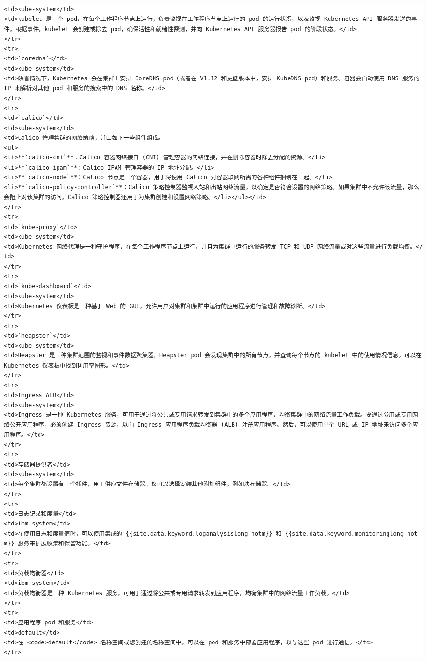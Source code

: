     <td>kube-system</td>
    <td>kubelet 是一个 pod，在每个工作程序节点上运行，负责监视在工作程序节点上运行的 pod 的运行状况，以及监视 Kubernetes API 服务器发送的事件。根据事件，kubelet 会创建或除去 pod，确保活性和就绪性探测，并向 Kubernetes API 服务器报告 pod 的阶段状态。</td>
    </tr>
    <tr>
    <td>`coredns`</td>
    <td>kube-system</td>
    <td>缺省情况下，Kubernetes 会在集群上安排 CoreDNS pod（或者在 V1.12 和更低版本中，安排 KubeDNS pod）和服务。容器会自动使用 DNS 服务的 IP 来解析对其他 pod 和服务的搜索中的 DNS 名称。</td>
    </tr>
    <tr>
    <td>`calico`</td>
    <td>kube-system</td>
    <td>Calico 管理集群的网络策略，并由如下一些组件组成。
    <ul>
    <li>**`calico-cni`**：Calico 容器网络接口 (CNI) 管理容器的网络连接，并在删除容器时除去分配的资源。</li>
    <li>**`calico-ipam`**：Calico IPAM 管理容器的 IP 地址分配。</li>
    <li>**`calico-node`**：Calico 节点是一个容器，用于将使用 Calico 对容器联网所需的各种组件捆绑在一起。</li>
    <li>**`calico-policy-controller`**：Calico 策略控制器监视入站和出站网络流量，以确定是否符合设置的网络策略。如果集群中不允许该流量，那么会阻止对该集群的访问。Calico 策略控制器还用于为集群创建和设置网络策略。</li></ul></td>
    </tr>
    <tr>
    <td>`kube-proxy`</td>
    <td>kube-system</td>
    <td>Kubernetes 网络代理是一种守护程序，在每个工作程序节点上运行，并且为集群中运行的服务转发 TCP 和 UDP 网络流量或对这些流量进行负载均衡。</td>
    </tr>
    <tr>
    <td>`kube-dashboard`</td>
    <td>kube-system</td>
    <td>Kubernetes 仪表板是一种基于 Web 的 GUI，允许用户对集群和集群中运行的应用程序进行管理和故障诊断。</td>
    </tr>
    <tr>
    <td>`heapster`</td>
    <td>kube-system</td>
    <td>Heapster 是一种集群范围的监视和事件数据聚集器。Heapster pod 会发现集群中的所有节点，并查询每个节点的 kubelet 中的使用情况信息。可以在 Kubernetes 仪表板中找到利用率图形。</td>
    </tr>
    <tr>
    <td>Ingress ALB</td>
    <td>kube-system</td>
    <td>Ingress 是一种 Kubernetes 服务，可用于通过将公共或专用请求转发到集群中的多个应用程序，均衡集群中的网络流量工作负载。要通过公用或专用网络公开应用程序，必须创建 Ingress 资源，以向 Ingress 应用程序负载均衡器 (ALB) 注册应用程序。然后，可以使用单个 URL 或 IP 地址来访问多个应用程序。</td>
    </tr>
    <tr>
    <td>存储器提供者</td>
    <td>kube-system</td>
    <td>每个集群都设置有一个插件，用于供应文件存储器。您可以选择安装其他附加组件，例如块存储器。</td>
    </tr>
    <tr>
    <td>日志记录和度量</td>
    <td>ibm-system</td>
    <td>在使用日志和度量值时，可以使用集成的 {{site.data.keyword.loganalysislong_notm}} 和 {{site.data.keyword.monitoringlong_notm}} 服务来扩展收集和保留功能。</td>
    </tr>
    <tr>
    <td>负载均衡器</td>
    <td>ibm-system</td>
    <td>负载均衡器是一种 Kubernetes 服务，可用于通过将公共或专用请求转发到应用程序，均衡集群中的网络流量工作负载。</td>
    </tr>
    <tr>
    <td>应用程序 pod 和服务</td>
    <td>default</td>
    <td>在 <code>default</code> 名称空间或您创建的名称空间中，可以在 pod 和服务中部署应用程序，以与这些 pod 进行通信。</td>
    </tr>